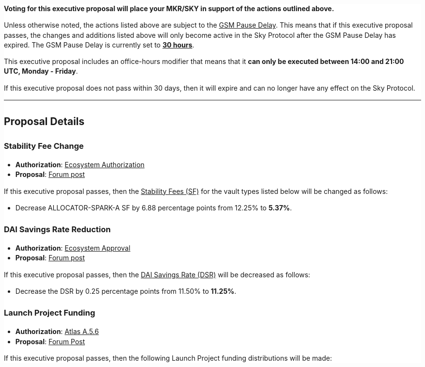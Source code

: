 **Voting for this executive proposal will place your MKR/SKY in support of the actions outlined above.**

Unless otherwise noted, the actions listed above are subject to the [GSM Pause Delay](https://sky-atlas.powerhouse.io/#A.1.8.2.1_Pause_Delay-a98b8227-95f6-4711-9d8d-f52cbc6ad2d0|0db30758e055). This means that if this executive proposal passes, the changes and additions listed above will only become active in the Sky Protocol after the GSM Pause Delay has expired. The GSM Pause Delay is currently set to [**30 hours**](https://sky-atlas.powerhouse.io/#A.1.8.2.1.2_Pause_Delay_Current_Value-09d2514b-3169-4755-a654-2c774456980d|0db30758e055d2d0).

This executive proposal includes an office-hours modifier that means that it **can only be executed between 14:00 and 21:00 UTC, Monday - Friday**.

If this executive proposal does not pass within 30 days, then it will expire and can no longer have any effect on the Sky Protocol.

---

## Proposal Details

### Stability Fee Change

- **Authorization**: [Ecosystem Authorization](https://forum.sky.money/t/stability-scope-parameter-changes-20-spark-liquidity-layer-dsr/25861/2)
- **Proposal**: [Forum post](https://forum.sky.money/t/stability-scope-parameter-changes-20-spark-liquidity-layer-dsr/25861)

If this executive proposal passes, then the [Stability Fees (SF)](https://sky-atlas.powerhouse.io/#A.3.8.1.1.2.3_Stability_Fee-67e40a3b-f1c2-4dc6-b502-2affeab0b232|57eaf45219bea3b430c2) for the vault types listed below will be changed as follows:

- Decrease ALLOCATOR-SPARK-A SF by 6.88 percentage points from 12.25% to **5.37%**.

### DAI Savings Rate Reduction

- **Authorization**: [Ecosystem Approval](https://forum.sky.money/t/stability-scope-parameter-changes-20-spark-liquidity-layer-dsr/25861/2)
- **Proposal**: [Forum post](https://forum.sky.money/t/stability-scope-parameter-changes-20-spark-liquidity-layer-dsr/25861)

If this executive proposal passes, then the [DAI Savings Rate (DSR)](https://sky-atlas.powerhouse.io/A.3.2.2.2_Dai_Savings_Rate/8e289e71-7ec5-4ce5-8d4d-41aab7a50f53|57eab733e951) will be decreased as follows:

- Decrease the DSR by 0.25 percentage points from 11.50% to **11.25%**.

### Launch Project Funding

- **Authorization**: [Atlas A.5.6](https://sky-atlas.powerhouse.io/A.5.6_Launch_Project/1f433d9d-7cdb-406f-b7e8-f9bc4855eb77%7C8d5a)
- **Proposal**: [Forum Post](https://forum.sky.money/t/utilization-of-the-launch-project-under-the-accessibility-scope/21468/27)

If this executive proposal passes, then the following Launch Project funding distributions will be made:
